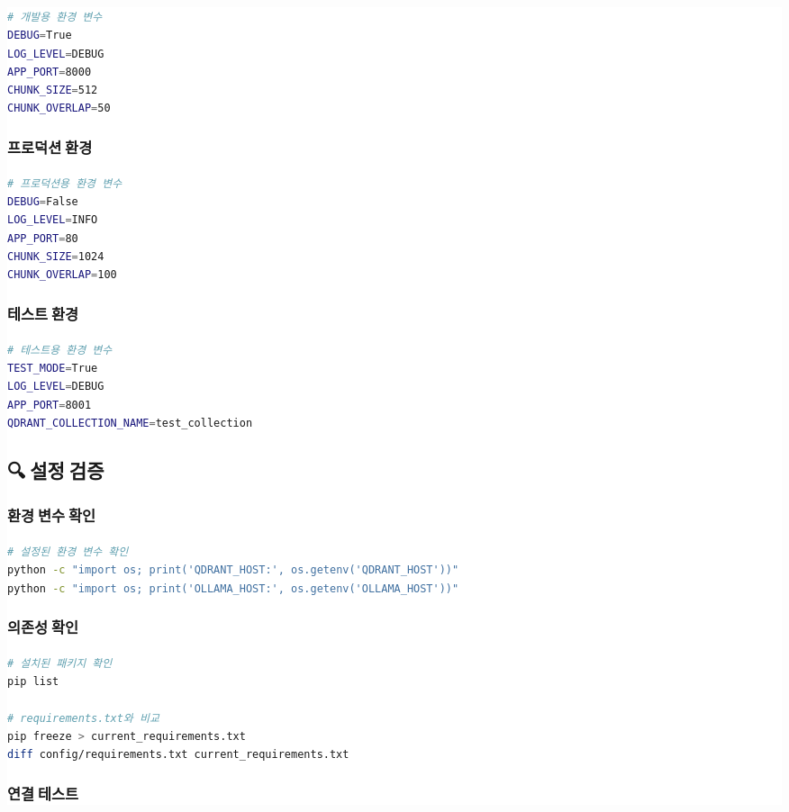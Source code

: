 ```bash
# 개발용 환경 변수
DEBUG=True
LOG_LEVEL=DEBUG
APP_PORT=8000
CHUNK_SIZE=512
CHUNK_OVERLAP=50
```

### 프로덕션 환경

```bash
# 프로덕션용 환경 변수
DEBUG=False
LOG_LEVEL=INFO
APP_PORT=80
CHUNK_SIZE=1024
CHUNK_OVERLAP=100
```

### 테스트 환경

```bash
# 테스트용 환경 변수
TEST_MODE=True
LOG_LEVEL=DEBUG
APP_PORT=8001
QDRANT_COLLECTION_NAME=test_collection
```

## 🔍 설정 검증

### 환경 변수 확인

```bash
# 설정된 환경 변수 확인
python -c "import os; print('QDRANT_HOST:', os.getenv('QDRANT_HOST'))"
python -c "import os; print('OLLAMA_HOST:', os.getenv('OLLAMA_HOST'))"
```

### 의존성 확인

```bash
# 설치된 패키지 확인
pip list

# requirements.txt와 비교
pip freeze > current_requirements.txt
diff config/requirements.txt current_requirements.txt
```

### 연결 테스트
